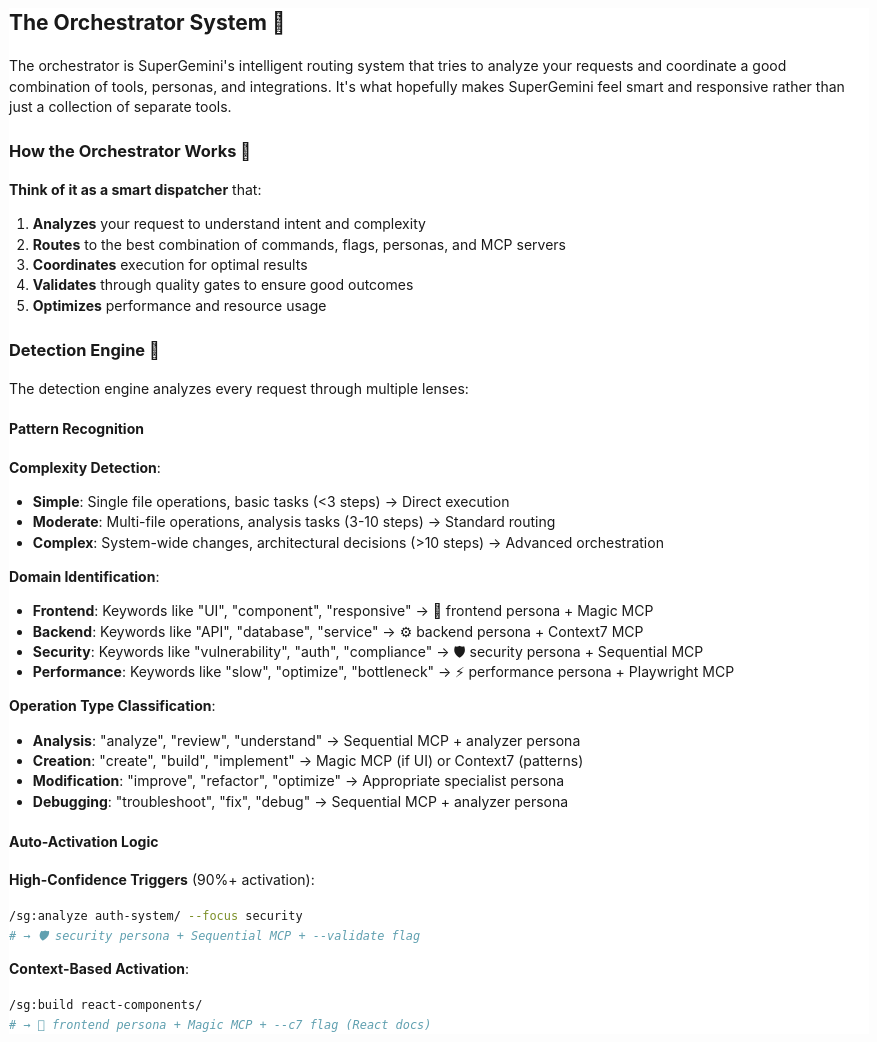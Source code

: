 ## The Orchestrator System 🎯

The orchestrator is SuperGemini's intelligent routing system that tries to analyze your requests and coordinate a good combination of tools, personas, and integrations. It's what hopefully makes SuperGemini feel smart and responsive rather than just a collection of separate tools.

### How the Orchestrator Works 🔄

**Think of it as a smart dispatcher** that:
1. **Analyzes** your request to understand intent and complexity
2. **Routes** to the best combination of commands, flags, personas, and MCP servers
3. **Coordinates** execution for optimal results
4. **Validates** through quality gates to ensure good outcomes
5. **Optimizes** performance and resource usage

### Detection Engine 🧠

The detection engine analyzes every request through multiple lenses:

#### Pattern Recognition

**Complexity Detection**:
- **Simple**: Single file operations, basic tasks (<3 steps) → Direct execution
- **Moderate**: Multi-file operations, analysis tasks (3-10 steps) → Standard routing
- **Complex**: System-wide changes, architectural decisions (>10 steps) → Advanced orchestration

**Domain Identification**:
- **Frontend**: Keywords like "UI", "component", "responsive" → 🎨 frontend persona + Magic MCP
- **Backend**: Keywords like "API", "database", "service" → ⚙️ backend persona + Context7 MCP
- **Security**: Keywords like "vulnerability", "auth", "compliance" → 🛡️ security persona + Sequential MCP
- **Performance**: Keywords like "slow", "optimize", "bottleneck" → ⚡ performance persona + Playwright MCP

**Operation Type Classification**:
- **Analysis**: "analyze", "review", "understand" → Sequential MCP + analyzer persona
- **Creation**: "create", "build", "implement" → Magic MCP (if UI) or Context7 (patterns)
- **Modification**: "improve", "refactor", "optimize" → Appropriate specialist persona
- **Debugging**: "troubleshoot", "fix", "debug" → Sequential MCP + analyzer persona

#### Auto-Activation Logic

**High-Confidence Triggers** (90%+ activation):
```bash
/sg:analyze auth-system/ --focus security
# → 🛡️ security persona + Sequential MCP + --validate flag
```

**Context-Based Activation**:
```bash
/sg:build react-components/
# → 🎨 frontend persona + Magic MCP + --c7 flag (React docs)
```
